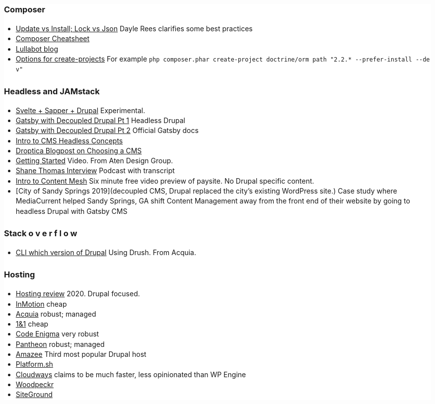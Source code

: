 
### Composer

* [Update vs Install; Lock vs Json](https://daylerees.com/the-composer-lock-file/) Dayle Rees clarifies some best practices
* [Composer Cheatsheet](https://devhints.io/composer)
* [Lullabot blog](https://www.lullabot.com/articles/drupal-8-composer-best-practices)
* [Options for create-projects](https://getcomposer.org/doc/03-cli.md#create-project) For example `php composer.phar create-project doctrine/orm path "2.2.* --prefer-install --dev"`


### Headless and JAMstack

* [Svelte + Sapper + Drupal](https://bitbucket.org/spinspire/drupal-sapper-svelte-demo/src/master/) Experimental.
* [Gatsby with Decoupled Drupal Pt 1](https://www.gatsbyjs.com/docs/glossary/decoupled-drupal/#gatsby-skip-here) Headless Drupal
* [Gatsby with Decoupled Drupal Pt 2](https://www.gatsbyjs.com/guides/drupal/) Official Gatsby docs
* [Intro to CMS Headless Concepts](https://buttercms.com/blog/headless-drupal-the-what-why-and-how)
* [Droptica Blogpost on Choosing a CMS](https://www.droptica.com/blog/why-drupal-best-headless-cms/)
* [Getting Started](https://atendesigngroup.com/articles/decoupled-drupal-gatsby-getting-started) Video. From Aten Design Group.
* [Shane Thomas Interview](https://www.mediacurrent.com/blog/decoupling-drupal-shane-thomas-gatsby/)  Podcast with transcript
* [Intro to Content Mesh](https://frontendmasters.com/courses/gatsby/the-content-mesh/) Six minute free video preview of paysite.  No Drupal specific content.
* [City of Sandy Springs 2019](decoupled CMS, Drupal replaced the city’s existing WordPress site.) Case study where MediaCurrent helped Sandy Springs, GA shift Content Management away from the front end of their website by going to headless Drupal with Gatsby CMS

### Stack o v e r f l o w

* [CLI which version of Drupal](https://support.acquia.com/hc/en-us/articles/360004564153-Determining-what-version-of-Drupal-is-installed)  Using Drush. From Acquia.


### Hosting

* [Hosting review](http://www.kristen.org/content/first-impression-drupal-9-managed-hosting-providers) 2020. Drupal focused.
* [InMotion](https://www.inmotionhosting.com/support/edu/drupal/) cheap
* [Acquia](https://www.acquia.com/products-services/acquia-cloud/drupal-hosting) robust; managed
* [1&1](https://www.ionos.com/) cheap
* [Code Enigma](https://www.codeenigma.com/our-services/drupal-hosting) very robust
* [Pantheon](https://pantheon.io/) robust; managed
* [Amazee](https://www.amazee.io/) Third most popular Drupal host
* [Platform.sh](https://platform.sh/marketplace/drupal/)
* [Cloudways](https://www.cloudways.com/en/drupal-hosting) claims to be much faster, less opinionated than WP Engine
* [Woodpeckr](https://www.woodpeckr.io/services/managed-drupal-hosting/)
* [SiteGround](https://www.siteground.com/web-hosting.htm)
